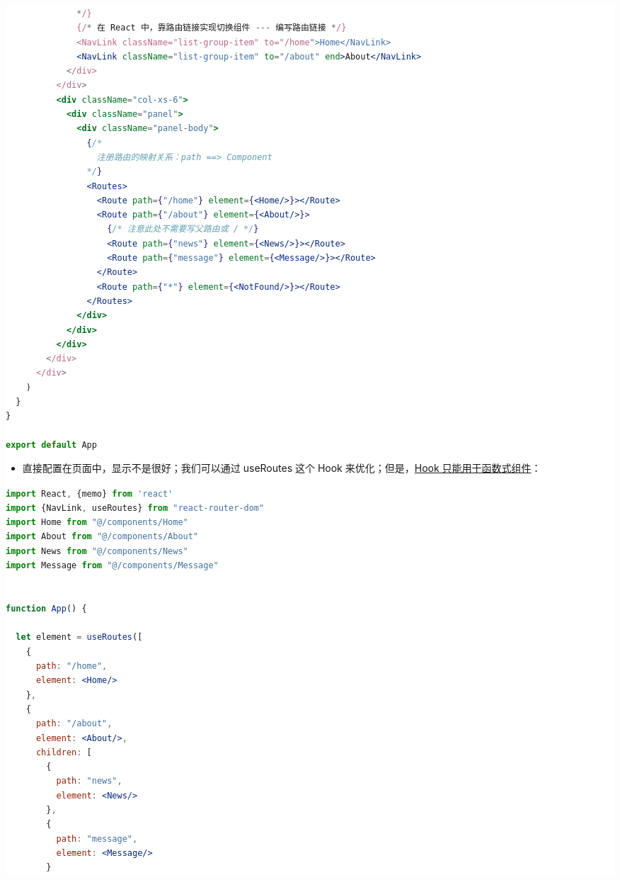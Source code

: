 ```jsx {40}
              */}
              {/* 在 React 中，靠路由链接实现切换组件 --- 编写路由链接 */}
              <NavLink className="list-group-item" to="/home">Home</NavLink>
              <NavLink className="list-group-item" to="/about" end>About</NavLink>
            </div>
          </div>
          <div className="col-xs-6">
            <div className="panel">
              <div className="panel-body">
                {/*
                  注册路由的映射关系：path ==> Component
                */}
                <Routes>
                  <Route path={"/home"} element={<Home/>}></Route>
                  <Route path={"/about"} element={<About/>}>
                    {/* 注意此处不需要写父路由或 / */}
                    <Route path={"news"} element={<News/>}></Route>
                    <Route path={"message"} element={<Message/>}></Route>
                  </Route>
                  <Route path={"*"} element={<NotFound/>}></Route>
                </Routes>
              </div>
            </div>
          </div>
        </div>
      </div>
    )
  }
}

export default App
```

* 直接配置在页面中，显示不是很好；我们可以通过 useRoutes 这个 Hook 来优化；但是，[Hook 只能用于函数式组件](https://aexiar.github.io/web-design/notes/07_React18/11_xdx/)：

```jsx {11-30,58}
import React, {memo} from 'react'
import {NavLink, useRoutes} from "react-router-dom"
import Home from "@/components/Home"
import About from "@/components/About"
import News from "@/components/News"
import Message from "@/components/Message"


function App() {
  
  let element = useRoutes([
    {
      path: "/home",
      element: <Home/>
    },
    {
      path: "/about",
      element: <About/>,
      children: [
        {
          path: "news",
          element: <News/>
        },
        {
          path: "message",
          element: <Message/>
        }
```